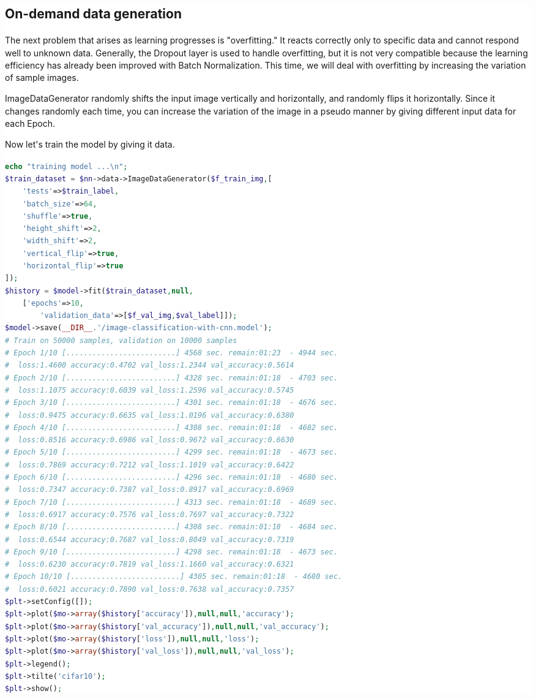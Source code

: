 On-demand data generation
-------------------------
The next problem that arises as learning progresses is "overfitting." It reacts correctly only to specific data and cannot respond well to unknown data.
Generally, the Dropout layer is used to handle overfitting, but it is not very compatible because the learning efficiency has already been improved with Batch Normalization.
This time, we will deal with overfitting by increasing the variation of sample images.

ImageDataGenerator randomly shifts the input image vertically and horizontally, and randomly flips it horizontally.
Since it changes randomly each time, you can increase the variation of the image in a pseudo manner by giving different input data for each Epoch.

Now let's train the model by giving it data.
```php
echo "training model ...\n";
$train_dataset = $nn->data->ImageDataGenerator($f_train_img,[
    'tests'=>$train_label,
    'batch_size'=>64,
    'shuffle'=>true,
    'height_shift'=>2,
    'width_shift'=>2,
    'vertical_flip'=>true,
    'horizontal_flip'=>true
]);
$history = $model->fit($train_dataset,null,
    ['epochs'=>10,
        'validation_data'=>[$f_val_img,$val_label]]);
$model->save(__DIR__.'/image-classification-with-cnn.model');
# Train on 50000 samples, validation on 10000 samples
# Epoch 1/10 [.........................] 4568 sec. remain:01:23  - 4944 sec.
#  loss:1.4600 accuracy:0.4702 val_loss:1.2344 val_accuracy:0.5614
# Epoch 2/10 [.........................] 4328 sec. remain:01:18  - 4703 sec.
#  loss:1.1075 accuracy:0.6039 val_loss:1.2596 val_accuracy:0.5745
# Epoch 3/10 [.........................] 4301 sec. remain:01:18  - 4676 sec.
#  loss:0.9475 accuracy:0.6635 val_loss:1.0196 val_accuracy:0.6380
# Epoch 4/10 [.........................] 4308 sec. remain:01:18  - 4682 sec.
#  loss:0.8516 accuracy:0.6986 val_loss:0.9672 val_accuracy:0.6630
# Epoch 5/10 [.........................] 4299 sec. remain:01:18  - 4673 sec.
#  loss:0.7869 accuracy:0.7212 val_loss:1.1019 val_accuracy:0.6422
# Epoch 6/10 [.........................] 4296 sec. remain:01:18  - 4680 sec.
#  loss:0.7347 accuracy:0.7387 val_loss:0.8917 val_accuracy:0.6969
# Epoch 7/10 [.........................] 4313 sec. remain:01:18  - 4689 sec.
#  loss:0.6917 accuracy:0.7576 val_loss:0.7697 val_accuracy:0.7322
# Epoch 8/10 [.........................] 4308 sec. remain:01:18  - 4684 sec.
#  loss:0.6544 accuracy:0.7687 val_loss:0.8049 val_accuracy:0.7319
# Epoch 9/10 [.........................] 4298 sec. remain:01:18  - 4673 sec.
#  loss:0.6230 accuracy:0.7819 val_loss:1.1660 val_accuracy:0.6321
# Epoch 10/10 [.........................] 4305 sec. remain:01:18  - 4680 sec.
#  loss:0.6021 accuracy:0.7890 val_loss:0.7638 val_accuracy:0.7357
$plt->setConfig([]);
$plt->plot($mo->array($history['accuracy']),null,null,'accuracy');
$plt->plot($mo->array($history['val_accuracy']),null,null,'val_accuracy');
$plt->plot($mo->array($history['loss']),null,null,'loss');
$plt->plot($mo->array($history['val_loss']),null,null,'val_loss');
$plt->legend();
$plt->tilte('cifar10');
$plt->show();
```